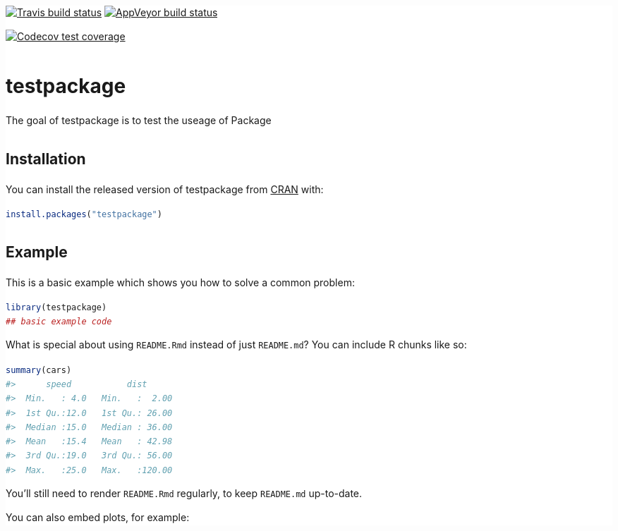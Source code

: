
[![Travis build
status](https://travis-ci.com/ptata22/testpackage.svg?branch=master)](https://travis-ci.com/ptata22/testpackage)
[![AppVeyor build
status](https://ci.appveyor.com/api/projects/status/github/ptata22/testpackage?branch=master&svg=true)](https://ci.appveyor.com/project/ptata22/testpackage)

[![Codecov test
coverage](https://codecov.io/gh/ptata22/testpackage/branch/master/graph/badge.svg)](https://codecov.io/gh/ptata22/testpackage?branch=master)



# testpackage

The goal of testpackage is to test the useage of Package

## Installation

You can install the released version of testpackage from
[CRAN](https://CRAN.R-project.org) with:

``` r
install.packages("testpackage")
```

## Example

This is a basic example which shows you how to solve a common problem:

``` r
library(testpackage)
## basic example code
```

What is special about using `README.Rmd` instead of just `README.md`?
You can include R chunks like so:

``` r
summary(cars)
#>      speed           dist       
#>  Min.   : 4.0   Min.   :  2.00  
#>  1st Qu.:12.0   1st Qu.: 26.00  
#>  Median :15.0   Median : 36.00  
#>  Mean   :15.4   Mean   : 42.98  
#>  3rd Qu.:19.0   3rd Qu.: 56.00  
#>  Max.   :25.0   Max.   :120.00
```

You’ll still need to render `README.Rmd` regularly, to keep `README.md`
up-to-date.

You can also embed plots, for example:
